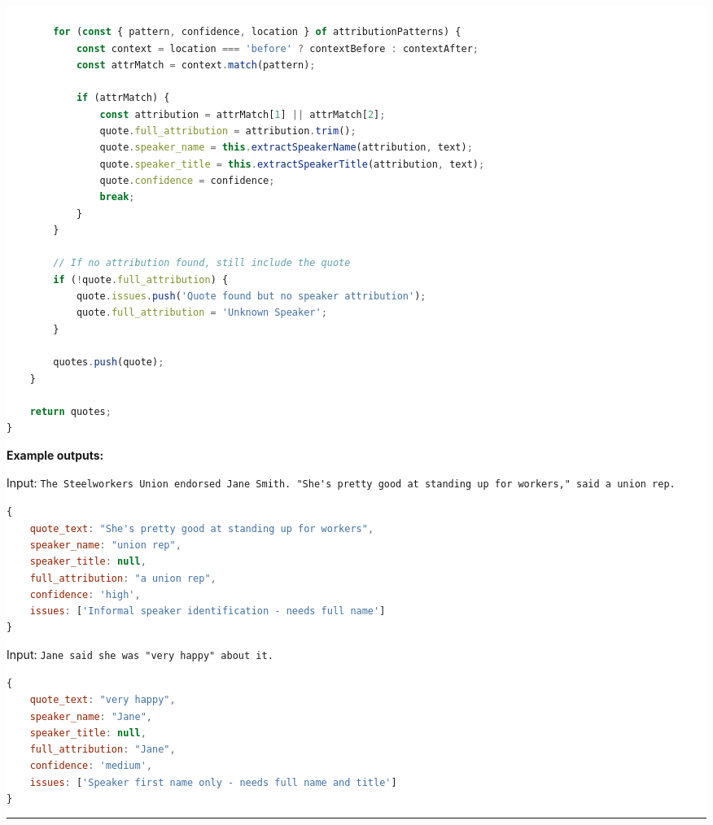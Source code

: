 ```javascript

        for (const { pattern, confidence, location } of attributionPatterns) {
            const context = location === 'before' ? contextBefore : contextAfter;
            const attrMatch = context.match(pattern);

            if (attrMatch) {
                const attribution = attrMatch[1] || attrMatch[2];
                quote.full_attribution = attribution.trim();
                quote.speaker_name = this.extractSpeakerName(attribution, text);
                quote.speaker_title = this.extractSpeakerTitle(attribution, text);
                quote.confidence = confidence;
                break;
            }
        }

        // If no attribution found, still include the quote
        if (!quote.full_attribution) {
            quote.issues.push('Quote found but no speaker attribution');
            quote.full_attribution = 'Unknown Speaker';
        }

        quotes.push(quote);
    }

    return quotes;
}
```

**Example outputs:**

Input: `The Steelworkers Union endorsed Jane Smith. "She's pretty good at standing up for workers," said a union rep.`
```javascript
{
    quote_text: "She's pretty good at standing up for workers",
    speaker_name: "union rep",
    speaker_title: null,
    full_attribution: "a union rep",
    confidence: 'high',
    issues: ['Informal speaker identification - needs full name']
}
```

Input: `Jane said she was "very happy" about it.`
```javascript
{
    quote_text: "very happy",
    speaker_name: "Jane",
    speaker_title: null,
    full_attribution: "Jane",
    confidence: 'medium',
    issues: ['Speaker first name only - needs full name and title']
}
```

---
